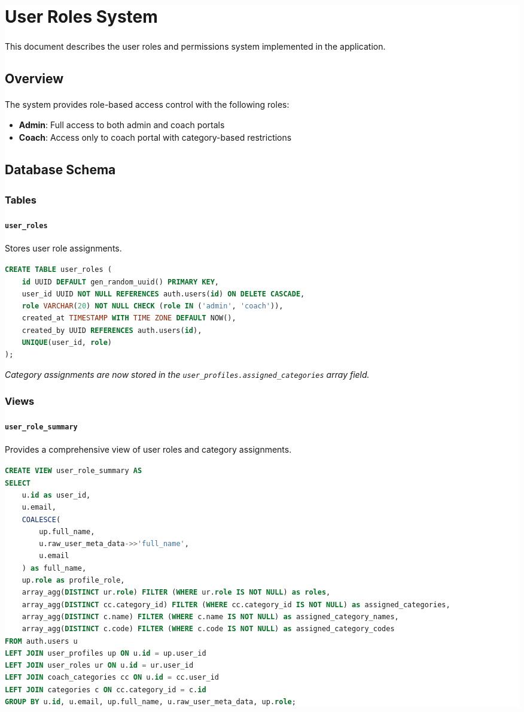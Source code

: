 # User Roles System

This document describes the user roles and permissions system implemented in the application.

## Overview

The system provides role-based access control with the following roles:

- **Admin**: Full access to both admin and coach portals
- **Coach**: Access only to coach portal with category-based restrictions

## Database Schema

### Tables

#### `user_roles`
Stores user role assignments.

```sql
CREATE TABLE user_roles (
    id UUID DEFAULT gen_random_uuid() PRIMARY KEY,
    user_id UUID NOT NULL REFERENCES auth.users(id) ON DELETE CASCADE,
    role VARCHAR(20) NOT NULL CHECK (role IN ('admin', 'coach')),
    created_at TIMESTAMP WITH TIME ZONE DEFAULT NOW(),
    created_by UUID REFERENCES auth.users(id),
    UNIQUE(user_id, role)
);
```

*Category assignments are now stored in the `user_profiles.assigned_categories` array field.*

### Views

#### `user_role_summary`
Provides a comprehensive view of user roles and category assignments.

```sql
CREATE VIEW user_role_summary AS
SELECT 
    u.id as user_id,
    u.email,
    COALESCE(
        up.full_name,
        u.raw_user_meta_data->>'full_name',
        u.email
    ) as full_name,
    up.role as profile_role,
    array_agg(DISTINCT ur.role) FILTER (WHERE ur.role IS NOT NULL) as roles,
    array_agg(DISTINCT cc.category_id) FILTER (WHERE cc.category_id IS NOT NULL) as assigned_categories,
    array_agg(DISTINCT c.name) FILTER (WHERE c.name IS NOT NULL) as assigned_category_names,
    array_agg(DISTINCT c.code) FILTER (WHERE c.code IS NOT NULL) as assigned_category_codes
FROM auth.users u
LEFT JOIN user_profiles up ON u.id = up.user_id
LEFT JOIN user_roles ur ON u.id = ur.user_id
LEFT JOIN coach_categories cc ON u.id = cc.user_id
LEFT JOIN categories c ON cc.category_id = c.id
GROUP BY u.id, u.email, up.full_name, u.raw_user_meta_data, up.role;
```
